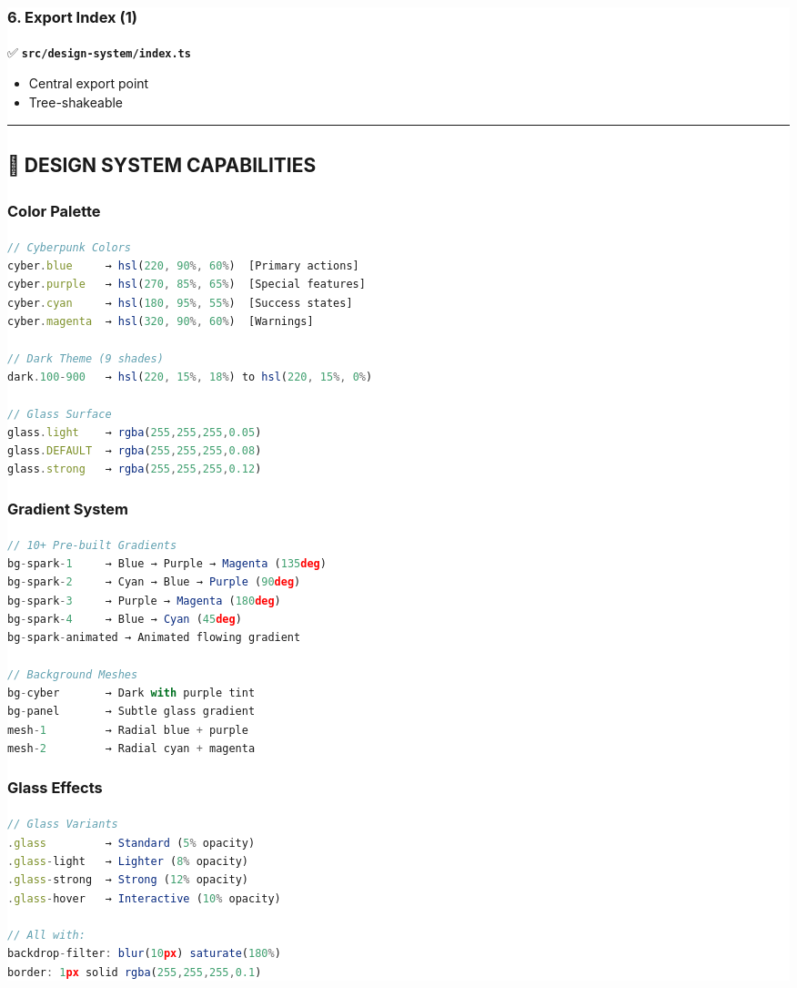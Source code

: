 ### 6. Export Index (1)
✅ **`src/design-system/index.ts`**
- Central export point
- Tree-shakeable

---

## 🎨 DESIGN SYSTEM CAPABILITIES

### Color Palette
```typescript
// Cyberpunk Colors
cyber.blue     → hsl(220, 90%, 60%)  [Primary actions]
cyber.purple   → hsl(270, 85%, 65%)  [Special features]
cyber.cyan     → hsl(180, 95%, 55%)  [Success states]
cyber.magenta  → hsl(320, 90%, 60%)  [Warnings]

// Dark Theme (9 shades)
dark.100-900   → hsl(220, 15%, 18%) to hsl(220, 15%, 0%)

// Glass Surface
glass.light    → rgba(255,255,255,0.05)
glass.DEFAULT  → rgba(255,255,255,0.08)
glass.strong   → rgba(255,255,255,0.12)
```

### Gradient System
```typescript
// 10+ Pre-built Gradients
bg-spark-1     → Blue → Purple → Magenta (135deg)
bg-spark-2     → Cyan → Blue → Purple (90deg)
bg-spark-3     → Purple → Magenta (180deg)
bg-spark-4     → Blue → Cyan (45deg)
bg-spark-animated → Animated flowing gradient

// Background Meshes
bg-cyber       → Dark with purple tint
bg-panel       → Subtle glass gradient
mesh-1         → Radial blue + purple
mesh-2         → Radial cyan + magenta
```

### Glass Effects
```typescript
// Glass Variants
.glass         → Standard (5% opacity)
.glass-light   → Lighter (8% opacity)
.glass-strong  → Strong (12% opacity)
.glass-hover   → Interactive (10% opacity)

// All with:
backdrop-filter: blur(10px) saturate(180%)
border: 1px solid rgba(255,255,255,0.1)
```
